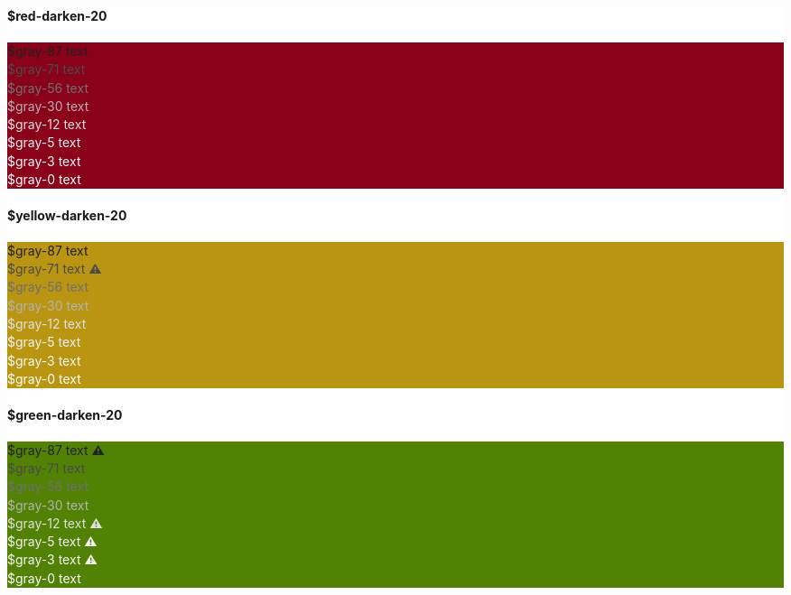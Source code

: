   <div class="contrast-table__group">
    <h4>$red-darken-20</h4>
    <div class="contrast-table__swatch" style="background: #8a0219; color: #222222;">$gray-87 text <i class="icon-pbs-remove"></i></div>
    <div class="contrast-table__swatch" style="background: #8a0219; color: #4b4b4b;">$gray-71 text <i class="icon-pbs-remove"></i></div>
    <div class="contrast-table__swatch" style="background: #8a0219; color: #707070;">$gray-56 text <i class="icon-pbs-remove"></i></div>
    <div class="contrast-table__swatch" style="background: #8a0219; color: #b3b3b3;">$gray-30 text <i class="icon-pbs-checkmark"></i></div>
    <div class="contrast-table__swatch" style="background: #8a0219; color: #e0e0e0;">$gray-12 text <i class="icon-pbs-checkmark"></i></div>
    <div class="contrast-table__swatch" style="background: #8a0219; color: #f3f3f3;">$gray-5 text <i class="icon-pbs-checkmark"></i></div>
    <div class="contrast-table__swatch" style="background: #8a0219; color: #f8f8f8;">$gray-3 text <i class="icon-pbs-checkmark"></i></div>
    <div class="contrast-table__swatch" style="background: #8a0219; color: #ffffff;">$gray-0 text <i class="icon-pbs-checkmark"></i></div>
  </div>

  <div class="contrast-table__group">
    <h4>$yellow-darken-20</h4>
    <div class="contrast-table__swatch" style="background: #ba9511; color: #222222;">$gray-87 text <i class="icon-pbs-checkmark"></i></div>
    <div class="contrast-table__swatch" style="background: #ba9511; color: #4b4b4b;">$gray-71 text <strong class="icon">&#9888;</strong></div>
    <div class="contrast-table__swatch" style="background: #ba9511; color: #707070;">$gray-56 text <i class="icon-pbs-remove"></i></div>
    <div class="contrast-table__swatch" style="background: #ba9511; color: #b3b3b3;">$gray-30 text <i class="icon-pbs-remove"></i></div>
    <div class="contrast-table__swatch" style="background: #ba9511; color: #e0e0e0;">$gray-12 text <i class="icon-pbs-remove"></i></div>
    <div class="contrast-table__swatch" style="background: #ba9511; color: #f3f3f3;">$gray-5 text <i class="icon-pbs-remove"></i></div>
    <div class="contrast-table__swatch" style="background: #ba9511; color: #f8f8f8;">$gray-3 text <i class="icon-pbs-remove"></i></div>
    <div class="contrast-table__swatch" style="background: #ba9511; color: #ffffff;">$gray-0 text <i class="icon-pbs-remove"></i></div>
  </div>

  <div class="contrast-table__group">
    <h4>$green-darken-20</h4>
    <div class="contrast-table__swatch" style="background: #518204; color: #222222;">$gray-87 text <strong class="icon">&#9888;</strong></div>
    <div class="contrast-table__swatch" style="background: #518204; color: #4b4b4b;">$gray-71 text <i class="icon-pbs-remove"></i></div>
    <div class="contrast-table__swatch" style="background: #518204; color: #707070;">$gray-56 text <i class="icon-pbs-remove"></i></div>
    <div class="contrast-table__swatch" style="background: #518204; color: #b3b3b3;">$gray-30 text <i class="icon-pbs-remove"></i></div>
    <div class="contrast-table__swatch" style="background: #518204; color: #e0e0e0;">$gray-12 text <strong class="icon">&#9888;</strong></div>
    <div class="contrast-table__swatch" style="background: #518204; color: #f3f3f3;">$gray-5 text <strong class="icon">&#9888;</strong></div>
    <div class="contrast-table__swatch" style="background: #518204; color: #f8f8f8;">$gray-3 text <strong class="icon">&#9888;</strong></div>
    <div class="contrast-table__swatch" style="background: #518204; color: #ffffff;">$gray-0 text <i class="icon-pbs-checkmark"></i></div>
  </div>

